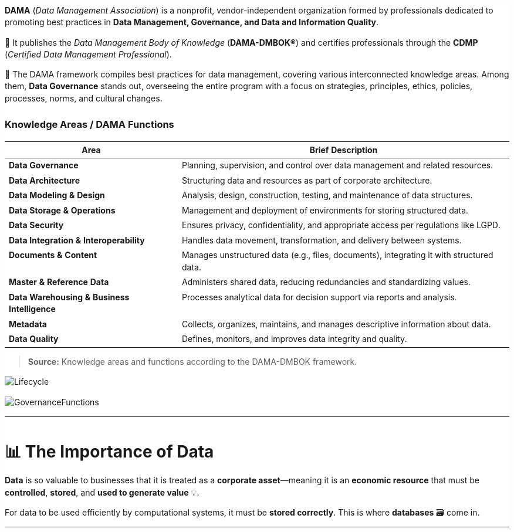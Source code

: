 **DAMA** (*Data Management Association*) is a nonprofit, vendor-independent organization formed by professionals dedicated to promoting best practices in **Data Management, Governance, and Data and Information Quality**.

📖 It publishes the *Data Management Body of Knowledge* (**DAMA-DMBOK®**) and certifies professionals through the **CDMP** (*Certified Data Management Professional*).

🔧 The DAMA framework compiles best practices for data management, covering various interconnected knowledge areas. Among them, **Data Governance** stands out, overseeing the entire program with a focus on strategies, principles, ethics, policies, processes, norms, and cultural changes.

### Knowledge Areas / DAMA Functions

| **Area** | **Brief Description** |
|---------|-------------------------|
| **Data Governance** | Planning, supervision, and control over data management and related resources. |
| **Data Architecture** | Structuring data and resources as part of corporate architecture. |
| **Data Modeling & Design** | Analysis, design, construction, testing, and maintenance of data structures. |
| **Data Storage & Operations** | Management and deployment of environments for storing structured data. |
| **Data Security** | Ensures privacy, confidentiality, and appropriate access per regulations like LGPD. |
| **Data Integration & Interoperability** | Handles data movement, transformation, and delivery between systems. |
| **Documents & Content** | Manages unstructured data (e.g., files, documents), integrating it with structured data. |
| **Master & Reference Data** | Administers shared data, reducing redundancies and standardizing values. |
| **Data Warehousing & Business Intelligence** | Processes analytical data for decision support via reports and analysis. |
| **Metadata** | Collects, organizes, maintains, and manages descriptive information about data. |
| **Data Quality** | Defines, monitors, and improves data integrity and quality. |

> **Source:** Knowledge areas and functions according to the DAMA-DMBOK framework.

![Lifecycle](./IMGs/DaMaCicloVida03.png)

![GovernanceFunctions](./IMGs/FuncoesGovernanca.png)

---

# 📊 The Importance of Data

**Data** is so valuable to businesses that it is treated as a **corporate asset**—meaning it is an **economic resource** that must be **controlled**, **stored**, and **used to generate value** 💡.

For data to be used efficiently by computational systems, it must be **stored correctly**. This is where **databases** 🗃️ come in.

---
